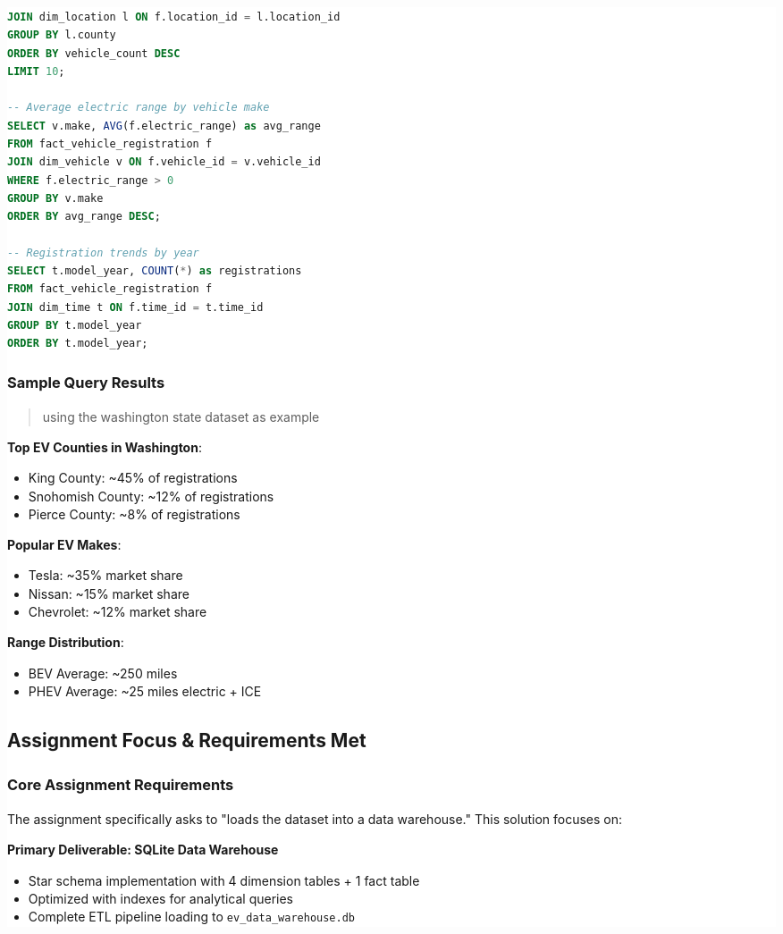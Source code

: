```sql
JOIN dim_location l ON f.location_id = l.location_id
GROUP BY l.county
ORDER BY vehicle_count DESC
LIMIT 10;

-- Average electric range by vehicle make
SELECT v.make, AVG(f.electric_range) as avg_range
FROM fact_vehicle_registration f
JOIN dim_vehicle v ON f.vehicle_id = v.vehicle_id
WHERE f.electric_range > 0
GROUP BY v.make
ORDER BY avg_range DESC;

-- Registration trends by year
SELECT t.model_year, COUNT(*) as registrations
FROM fact_vehicle_registration f
JOIN dim_time t ON f.time_id = t.time_id
GROUP BY t.model_year
ORDER BY t.model_year;
```

### Sample Query Results

> using the washington state dataset as example

**Top EV Counties in Washington**:

- King County: ~45% of registrations
- Snohomish County: ~12% of registrations
- Pierce County: ~8% of registrations

**Popular EV Makes**:

- Tesla: ~35% market share
- Nissan: ~15% market share
- Chevrolet: ~12% market share

**Range Distribution**:

- BEV Average: ~250 miles
- PHEV Average: ~25 miles electric + ICE

## Assignment Focus & Requirements Met

### Core Assignment Requirements

The assignment specifically asks to "loads the dataset into a data warehouse." This solution focuses on:

**Primary Deliverable: SQLite Data Warehouse**
- Star schema implementation with 4 dimension tables + 1 fact table
- Optimized with indexes for analytical queries
- Complete ETL pipeline loading to `ev_data_warehouse.db`
